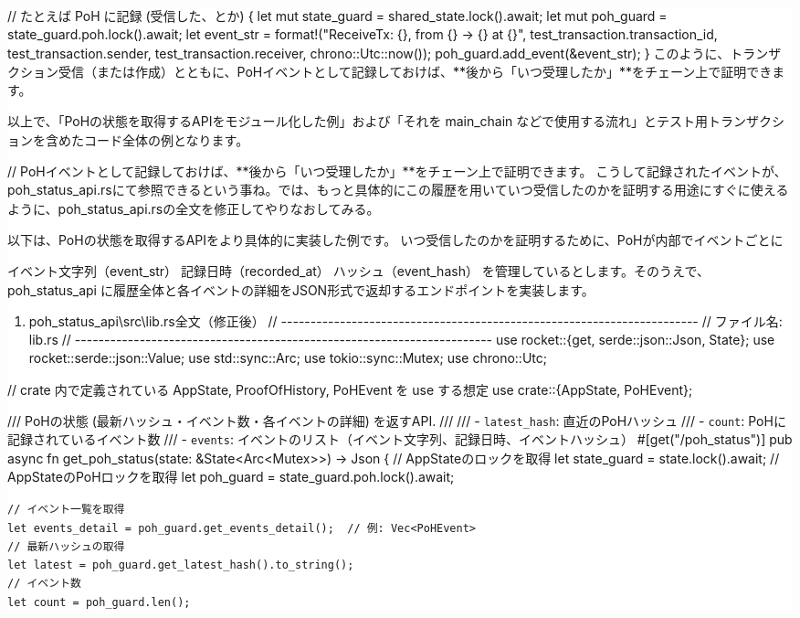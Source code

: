 // たとえば PoH に記録 (受信した、とか)
{
    let mut state_guard = shared_state.lock().await; 
    let mut poh_guard = state_guard.poh.lock().await;
    let event_str = format!("ReceiveTx: {}, from {} -> {} at {}",
                            test_transaction.transaction_id,
                            test_transaction.sender,
                            test_transaction.receiver,
                            chrono::Utc::now());
    poh_guard.add_event(&event_str);
}
このように、トランザクション受信（または作成）とともに、PoHイベントとして記録しておけば、**後から「いつ受理したか」**をチェーン上で証明できます。

以上で、「PoHの状態を取得するAPIをモジュール化した例」および「それを main_chain などで使用する流れ」とテスト用トランザクションを含めたコード全体の例となります。



// PoHイベントとして記録しておけば、**後から「いつ受理したか」**をチェーン上で証明できます。
こうして記録されたイベントが、poh_status_api.rsにて参照できるという事ね。では、もっと具体的にこの履歴を用いていつ受信したのかを証明する用途にすぐに使えるように、poh_status_api.rsの全文を修正してやりなおしてみる。

以下は、PoHの状態を取得するAPIをより具体的に実装した例です。
いつ受信したのかを証明するために、PoHが内部でイベントごとに

イベント文字列（event_str）
記録日時（recorded_at）
ハッシュ（event_hash）
を管理しているとします。そのうえで、poh_status_api に履歴全体と各イベントの詳細をJSON形式で返却するエンドポイントを実装します。

1. poh_status_api\src\lib.rs全文（修正後）
// -----------------------------------------------------------------------
// ファイル名: lib.rs
// -----------------------------------------------------------------------
use rocket::{get, serde::json::Json, State};
use rocket::serde::json::Value;
use std::sync::Arc;
use tokio::sync::Mutex;
use chrono::Utc;

// crate 内で定義されている AppState, ProofOfHistory, PoHEvent を use する想定
use crate::{AppState, PoHEvent};

/// PoHの状態 (最新ハッシュ・イベント数・各イベントの詳細) を返すAPI.
///
/// - `latest_hash`: 直近のPoHハッシュ
/// - `count`: PoHに記録されているイベント数
/// - `events`: イベントのリスト（イベント文字列、記録日時、イベントハッシュ）
#[get("/poh_status")]
pub async fn get_poh_status(state: &State<Arc<Mutex<AppState>>>) -> Json<Value> {
    // AppStateのロックを取得
    let state_guard = state.lock().await;
    // AppStateのPoHロックを取得
    let poh_guard = state_guard.poh.lock().await;

    // イベント一覧を取得
    let events_detail = poh_guard.get_events_detail();  // 例: Vec<PoHEvent>
    // 最新ハッシュの取得
    let latest = poh_guard.get_latest_hash().to_string();
    // イベント数
    let count = poh_guard.len();
